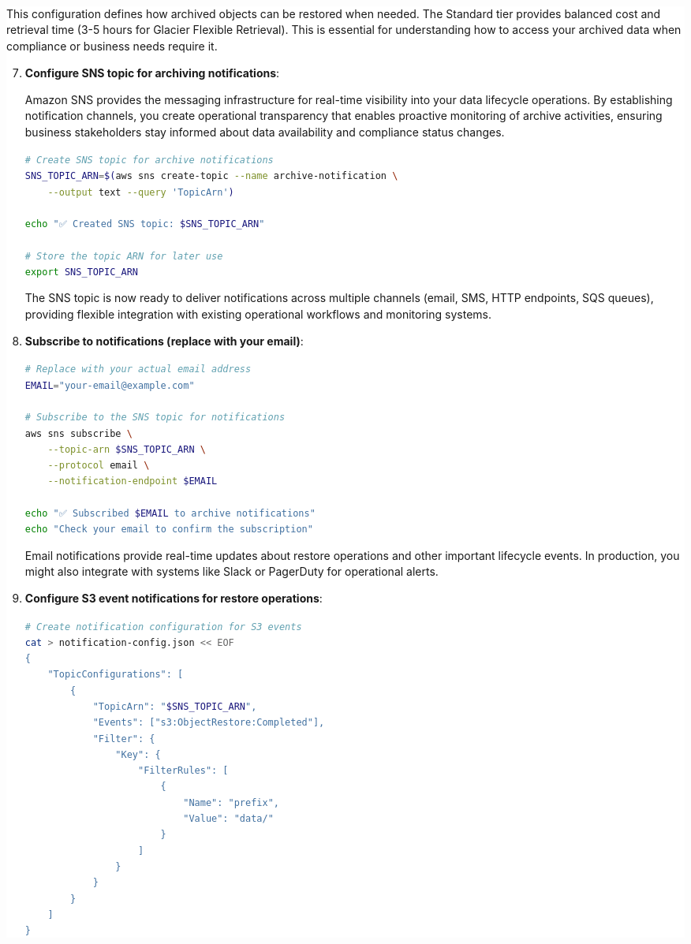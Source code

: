    This configuration defines how archived objects can be restored when needed. The Standard tier provides balanced cost and retrieval time (3-5 hours for Glacier Flexible Retrieval). This is essential for understanding how to access your archived data when compliance or business needs require it.

7. **Configure SNS topic for archiving notifications**:

   Amazon SNS provides the messaging infrastructure for real-time visibility into your data lifecycle operations. By establishing notification channels, you create operational transparency that enables proactive monitoring of archive activities, ensuring business stakeholders stay informed about data availability and compliance status changes.

   ```bash
   # Create SNS topic for archive notifications
   SNS_TOPIC_ARN=$(aws sns create-topic --name archive-notification \
       --output text --query 'TopicArn')
   
   echo "✅ Created SNS topic: $SNS_TOPIC_ARN"
   
   # Store the topic ARN for later use
   export SNS_TOPIC_ARN
   ```

   The SNS topic is now ready to deliver notifications across multiple channels (email, SMS, HTTP endpoints, SQS queues), providing flexible integration with existing operational workflows and monitoring systems.

8. **Subscribe to notifications (replace with your email)**:

   ```bash
   # Replace with your actual email address
   EMAIL="your-email@example.com"
   
   # Subscribe to the SNS topic for notifications
   aws sns subscribe \
       --topic-arn $SNS_TOPIC_ARN \
       --protocol email \
       --notification-endpoint $EMAIL
   
   echo "✅ Subscribed $EMAIL to archive notifications"
   echo "Check your email to confirm the subscription"
   ```

   Email notifications provide real-time updates about restore operations and other important lifecycle events. In production, you might also integrate with systems like Slack or PagerDuty for operational alerts.

9. **Configure S3 event notifications for restore operations**:

   ```bash
   # Create notification configuration for S3 events
   cat > notification-config.json << EOF
   {
       "TopicConfigurations": [
           {
               "TopicArn": "$SNS_TOPIC_ARN",
               "Events": ["s3:ObjectRestore:Completed"],
               "Filter": {
                   "Key": {
                       "FilterRules": [
                           {
                               "Name": "prefix",
                               "Value": "data/"
                           }
                       ]
                   }
               }
           }
       ]
   }
   ```